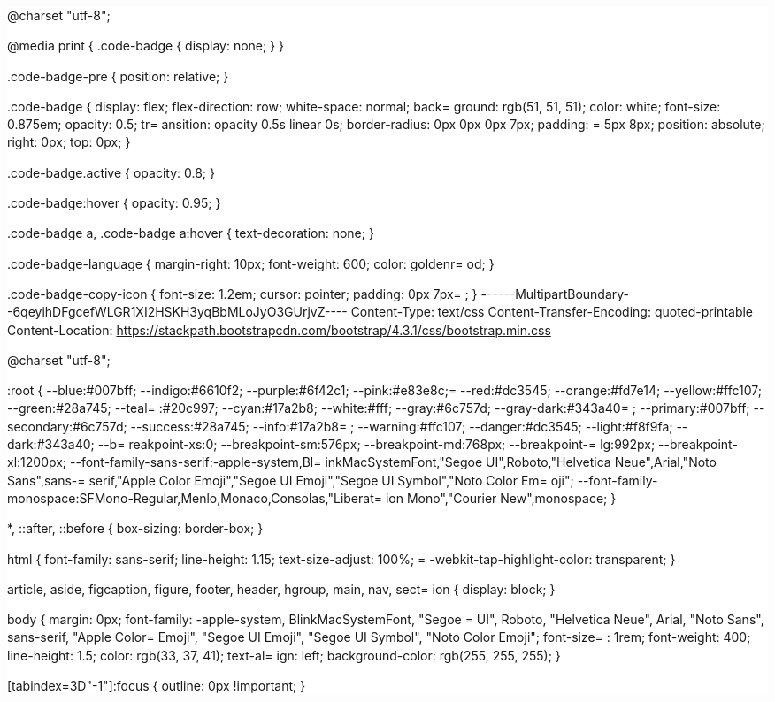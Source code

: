 @charset "utf-8";

@media print {
  .code-badge { display: none; }
}

.code-badge-pre { position: relative; }

.code-badge { display: flex; flex-direction: row; white-space: normal; back=
ground: rgb(51, 51, 51); color: white; font-size: 0.875em; opacity: 0.5; tr=
ansition: opacity 0.5s linear 0s; border-radius: 0px 0px 0px 7px; padding: =
5px 8px; position: absolute; right: 0px; top: 0px; }

.code-badge.active { opacity: 0.8; }

.code-badge:hover { opacity: 0.95; }

.code-badge a, .code-badge a:hover { text-decoration: none; }

.code-badge-language { margin-right: 10px; font-weight: 600; color: goldenr=
od; }

.code-badge-copy-icon { font-size: 1.2em; cursor: pointer; padding: 0px 7px=
; }
------MultipartBoundary--6qeyihDFgcefWLGR1XI2HSKH3yqBbMLoJyO3GUrjvZ----
Content-Type: text/css
Content-Transfer-Encoding: quoted-printable
Content-Location: https://stackpath.bootstrapcdn.com/bootstrap/4.3.1/css/bootstrap.min.css

@charset "utf-8";

:root { --blue:#007bff; --indigo:#6610f2; --purple:#6f42c1; --pink:#e83e8c;=
 --red:#dc3545; --orange:#fd7e14; --yellow:#ffc107; --green:#28a745; --teal=
:#20c997; --cyan:#17a2b8; --white:#fff; --gray:#6c757d; --gray-dark:#343a40=
; --primary:#007bff; --secondary:#6c757d; --success:#28a745; --info:#17a2b8=
; --warning:#ffc107; --danger:#dc3545; --light:#f8f9fa; --dark:#343a40; --b=
reakpoint-xs:0; --breakpoint-sm:576px; --breakpoint-md:768px; --breakpoint-=
lg:992px; --breakpoint-xl:1200px; --font-family-sans-serif:-apple-system,Bl=
inkMacSystemFont,"Segoe UI",Roboto,"Helvetica Neue",Arial,"Noto Sans",sans-=
serif,"Apple Color Emoji","Segoe UI Emoji","Segoe UI Symbol","Noto Color Em=
oji"; --font-family-monospace:SFMono-Regular,Menlo,Monaco,Consolas,"Liberat=
ion Mono","Courier New",monospace; }

*, ::after, ::before { box-sizing: border-box; }

html { font-family: sans-serif; line-height: 1.15; text-size-adjust: 100%; =
-webkit-tap-highlight-color: transparent; }

article, aside, figcaption, figure, footer, header, hgroup, main, nav, sect=
ion { display: block; }

body { margin: 0px; font-family: -apple-system, BlinkMacSystemFont, "Segoe =
UI", Roboto, "Helvetica Neue", Arial, "Noto Sans", sans-serif, "Apple Color=
 Emoji", "Segoe UI Emoji", "Segoe UI Symbol", "Noto Color Emoji"; font-size=
: 1rem; font-weight: 400; line-height: 1.5; color: rgb(33, 37, 41); text-al=
ign: left; background-color: rgb(255, 255, 255); }

[tabindex=3D"-1"]:focus { outline: 0px !important; }
